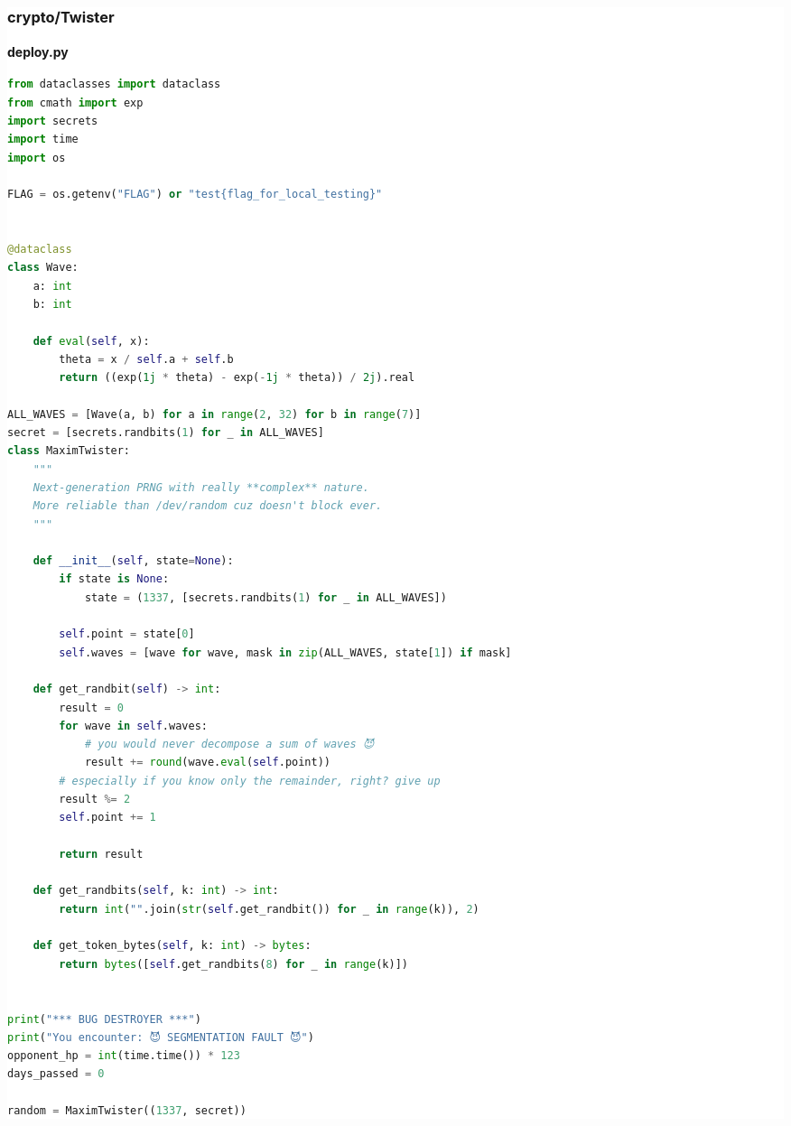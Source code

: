 
### crypto/Twister

**__deploy.py__**

```py
from dataclasses import dataclass
from cmath import exp
import secrets
import time
import os

FLAG = os.getenv("FLAG") or "test{flag_for_local_testing}"


@dataclass
class Wave:
    a: int
    b: int

    def eval(self, x):
        theta = x / self.a + self.b
        return ((exp(1j * theta) - exp(-1j * theta)) / 2j).real

ALL_WAVES = [Wave(a, b) for a in range(2, 32) for b in range(7)]
secret = [secrets.randbits(1) for _ in ALL_WAVES]
class MaximTwister:
    """
    Next-generation PRNG with really **complex** nature.
    More reliable than /dev/random cuz doesn't block ever.
    """

    def __init__(self, state=None):
        if state is None:
            state = (1337, [secrets.randbits(1) for _ in ALL_WAVES])

        self.point = state[0]
        self.waves = [wave for wave, mask in zip(ALL_WAVES, state[1]) if mask]

    def get_randbit(self) -> int:
        result = 0
        for wave in self.waves:
            # you would never decompose a sum of waves 😈
            result += round(wave.eval(self.point))
        # especially if you know only the remainder, right? give up
        result %= 2
        self.point += 1

        return result

    def get_randbits(self, k: int) -> int:
        return int("".join(str(self.get_randbit()) for _ in range(k)), 2)

    def get_token_bytes(self, k: int) -> bytes:
        return bytes([self.get_randbits(8) for _ in range(k)])


print("*** BUG DESTROYER ***")
print("You encounter: 😈 SEGMENTATION FAULT 😈")
opponent_hp = int(time.time()) * 123
days_passed = 0

random = MaximTwister((1337, secret))

```